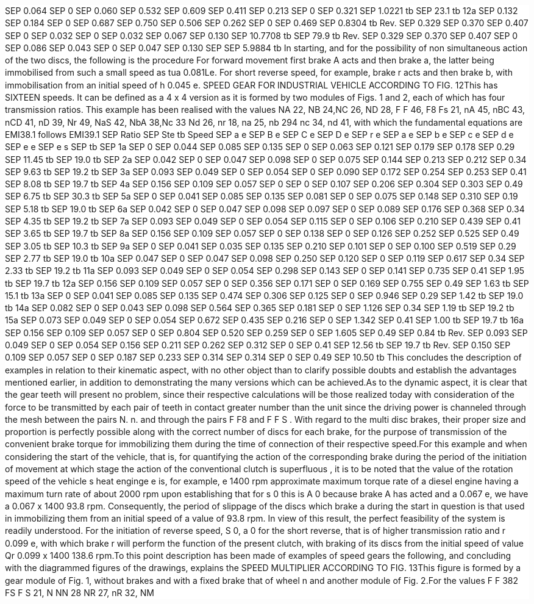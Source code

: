 SEP 0.064 SEP 0 SEP 0.060 SEP 0.532 SEP 0.609 SEP 0.411 SEP 0.213 SEP 0 SEP 0.321 SEP 1.0221 tb SEP 23.1 tb 12a SEP 0.132 SEP 0.184 SEP 0 SEP 0.687 SEP 0.750 SEP 0.506 SEP 0.262 SEP 0 SEP 0.469 SEP 0.8304 tb Rev. SEP 0.329 SEP 0.370 SEP 0.407 SEP 0 SEP 0.032 SEP 0 SEP 0.032 SEP 0.067 SEP 0.130 SEP 10.7708 tb SEP 79.9 tb Rev. SEP 0.329 SEP 0.370 SEP 0.407 SEP 0 SEP 0.086 SEP 0.043 SEP 0 SEP 0.047 SEP 0.130 SEP SEP 5.9884 tb In starting, and for the possibility of non simultaneous action of the two discs, the following is the procedure For forward movement first brake A acts and then brake a, the latter being immobilised from such a small speed as tua 0.081Le. For short reverse speed, for example, brake r acts and then brake b, with immobilisation from an initial speed of h 0.045 e. SPEED GEAR FOR INDUSTRIAL VEHICLE ACCORDING TO FIG. 12This has SIXTEEN speeds. It can be defined as a 4 x 4 version as it is formed by two modules of Figs. 1 and 2, each of which has four transmission ratios. This example has been realised with the values NA 22, NB 24,NC 26, ND 28, F F 46, F8 Fs 21, nA 45, nBC 43, nCD 41, nD 39, Nr 49, NaS 42, NbA 38,Nc 33 Nd 26, nr 18, na 25, nb 294 nc 34, nd 41, with which the fundamental equations are EMI38.1 follows EMI39.1 SEP Ratio SEP Ste tb Speed SEP a e SEP B e SEP C e SEP D e SEP r e SEP a e SEP b e SEP c e SEP d e SEP e e SEP e s SEP tb SEP 1a SEP 0 SEP 0.044 SEP 0.085 SEP 0.135 SEP 0 SEP 0.063 SEP 0.121 SEP 0.179 SEP 0.178 SEP 0.29 SEP 11.45 tb SEP 19.0 tb SEP 2a SEP 0.042 SEP 0 SEP 0.047 SEP 0.098 SEP 0 SEP 0.075 SEP 0.144 SEP 0.213 SEP 0.212 SEP 0.34 SEP 9.63 tb SEP 19.2 tb SEP 3a SEP 0.093 SEP 0.049 SEP 0 SEP 0.054 SEP 0 SEP 0.090 SEP 0.172 SEP 0.254 SEP 0.253 SEP 0.41 SEP 8.08 tb SEP 19.7 tb SEP 4a SEP 0.156 SEP 0.109 SEP 0.057 SEP 0 SEP 0 SEP 0.107 SEP 0.206 SEP 0.304 SEP 0.303 SEP 0.49 SEP 6.75 tb SEP 30.3 tb SEP 5a SEP 0 SEP 0.041 SEP 0.085 SEP 0.135 SEP 0.081 SEP 0 SEP 0.075 SEP 0.148 SEP 0.310 SEP 0.19 SEP 5.18 tb SEP 19.0 tb SEP 6a SEP 0.042 SEP 0 SEP 0.047 SEP 0.098 SEP 0.097 SEP 0 SEP 0.089 SEP 0.176 SEP 0.368 SEP 0.34 SEP 4.35 tb SEP 19.2 tb SEP 7a SEP 0.093 SEP 0.049 SEP 0 SEP 0.054 SEP 0.115 SEP 0 SEP 0.106 SEP 0.210 SEP 0.439 SEP 0.41 SEP 3.65 tb SEP 19.7 tb SEP 8a SEP 0.156 SEP 0.109 SEP 0.057 SEP 0 SEP 0.138 SEP 0 SEP 0.126 SEP 0.252 SEP 0.525 SEP 0.49 SEP 3.05 tb SEP 10.3 tb SEP 9a SEP 0 SEP 0.041 SEP 0.035 SEP 0.135 SEP 0.210 SEP 0.101 SEP 0 SEP 0.100 SEP 0.519 SEP 0.29 SEP 2.77 tb SEP 19.0 tb 10a SEP 0.047 SEP 0 SEP 0.047 SEP 0.098 SEP 0.250 SEP 0.120 SEP 0 SEP 0.119 SEP 0.617 SEP 0.34 SEP 2.33 tb SEP 19.2 tb 11a SEP 0.093 SEP 0.049 SEP 0 SEP 0.054 SEP 0.298 SEP 0.143 SEP 0 SEP 0.141 SEP 0.735 SEP 0.41 SEP 1.95 tb SEP 19.7 tb 12a SEP 0.156 SEP 0.109 SEP 0.057 SEP 0 SEP 0.356 SEP 0.171 SEP 0 SEP 0.169 SEP 0.755 SEP 0.49 SEP 1.63 tb SEP 15.1 tb 13a SEP 0 SEP 0.041 SEP 0.085 SEP 0.135 SEP 0.474 SEP 0.306 SEP 0.125 SEP 0 SEP 0.946 SEP 0.29 SEP 1.42 tb SEP 19.0 tb 14a SEP 0.082 SEP 0 SEP 0.043 SEP 0.098 SEP 0.564 SEP 0.365 SEP 0.181 SEP 0 SEP 1.126 SEP 0.34 SEP 1.19 tb SEP 19.2 tb 15a SEP 0.073 SEP 0.049 SEP 0 SEP 0.054 SEP 0.672 SEP 0.435 SEP 0.216 SEP 0 SEP 1.342 SEP 0.41 SEP 1.00 tb SEP 19.7 tb 16a SEP 0.156 SEP 0.109 SEP 0.057 SEP 0 SEP 0.804 SEP 0.520 SEP 0.259 SEP 0 SEP 1.605 SEP 0.49 SEP 0.84 tb Rev. SEP 0.093 SEP 0.049 SEP 0 SEP 0.054 SEP 0.156 SEP 0.211 SEP 0.262 SEP 0.312 SEP 0 SEP 0.41 SEP 12.56 tb SEP 19.7 tb Rev. SEP 0.150 SEP 0.109 SEP 0.057 SEP 0 SEP 0.187 SEP 0.233 SEP 0.314 SEP 0.314 SEP 0 SEP 0.49 SEP 10.50 tb This concludes the description of examples in relation to their kinematic aspect, with no other object than to clarify possible doubts and establish the advantages mentioned earlier, in addition to demonstrating the many versions which can be achieved.As to the dynamic aspect, it is clear that the gear teeth will present no problem, since their respective calculations will be those realized today with consideration of the force to be transmitted by each pair of teeth in contact greater number than the unit since the driving power is channeled through the mesh between the pairs N. n. and through the pairs F F8 and F F S . With regard to the multi disc brakes, their proper size and proportion is perfectly possible along with the correct number of discs for each brake, for the purpose of transmission of the convenient brake torque for immobilizing them during the time of connection of their respective speed.For this example and when considering the start of the vehicle, that is, for quantifying the action of the corresponding brake during the period of the initiation of movement at which stage the action of the conventional clutch is superfluous , it is to be noted that the value of the rotation speed of the vehicle s heat enginge e is, for example, e 1400 rpm approximate maximum torque rate of a diesel engine having a maximum turn rate of about 2000 rpm upon establishing that for s 0 this is A 0 because brake A has acted and a 0.067 e, we have a 0.067 x 1400 93.8 rpm. Consequently, the period of slippage of the discs which brake a during the start in question is that used in immobilizing them from an initial speed of a value of 93.8 rpm. In view of this result, the perfect feasibility of the system is readily understood. For the initiation of reverse speed, S 0, a 0 for the short reverse, that is of higher transmission ratio and r 0.099 e, with which brake r will perform the function of the present clutch, with braking of its discs from the initial speed of value Qr 0.099 x 1400 138.6 rpm.To this point description has been made of examples of speed gears the following, and concluding with the diagrammed figures of the drawings, explains the SPEED MULTIPLIER ACCORDING TO FIG. 13This figure is formed by a gear module of Fig. 1, without brakes and with a fixed brake that of wheel n and another module of Fig. 2.For the values F F 382 FS F S 21, N NN 28 NR 27, nR 32, NM